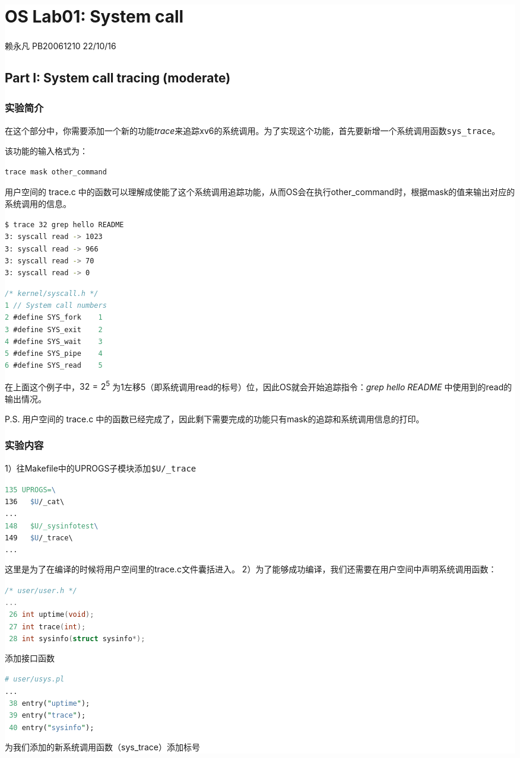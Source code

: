 # OS Lab01: System call

赖永凡 PB20061210
22/10/16

## Part I: System call tracing (moderate)

### 实验简介

在这个部分中，你需要添加一个新的功能*trace*来追踪xv6的系统调用。为了实现这个功能，首先要新增一个系统调用函数<kbd>sys_trace</kbd>。

该功能的输入格式为：
```
trace mask other_command
```
用户空间的 trace.c 中的函数可以理解成使能了这个系统调用追踪功能，从而OS会在执行other_command时，根据mask的值来输出对应的系统调用的信息。

```bash
$ trace 32 grep hello README
3: syscall read -> 1023
3: syscall read -> 966
3: syscall read -> 70
3: syscall read -> 0
```
```C
/* kernel/syscall.h */
1 // System call numbers 
2 #define SYS_fork    1
3 #define SYS_exit    2
4 #define SYS_wait    3
5 #define SYS_pipe    4
6 #define SYS_read    5
```
在上面这个例子中，$32 = 2^5$ 为1左移5（即系统调用read的标号）位，因此OS就会开始追踪指令：*grep hello README* 中使用到的read的输出情况。

P.S. 用户空间的 trace.c 中的函数已经完成了，因此剩下需要完成的功能只有mask的追踪和系统调用信息的打印。

### 实验内容

1）往Makefile中的UPROGS子模块添加<kbd>$U/_trace</kbd>
```makefile
135 UPROGS=\
136   $U/_cat\
...
148   $U/_sysinfotest\
149   $U/_trace\
...
```
这里是为了在编译的时候将用户空间里的trace.c文件囊括进入。
2）为了能够成功编译，我们还需要在用户空间中声明系统调用函数：
```h
/* user/user.h */
...
 26 int uptime(void);
 27 int trace(int); 
 28 int sysinfo(struct sysinfo*);
```
添加接口函数
```pl
# user/usys.pl 
...
 38 entry("uptime");
 39 entry("trace");
 40 entry("sysinfo");
```
为我们添加的新系统调用函数（sys_trace）添加标号